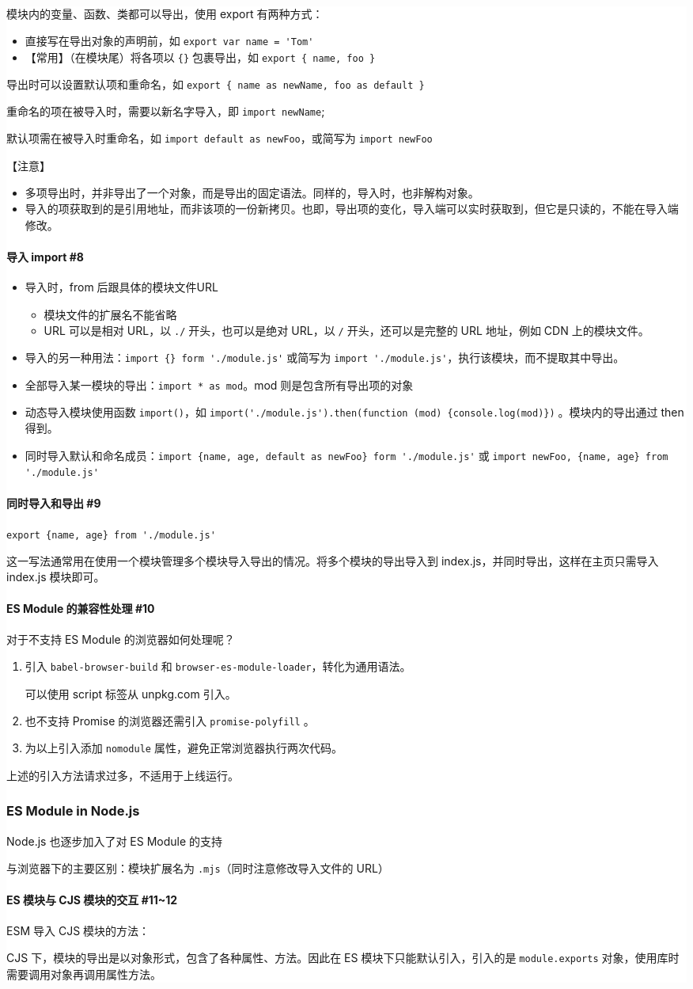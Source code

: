 模块内的变量、函数、类都可以导出，使用 export 有两种方式：

- 直接写在导出对象的声明前，如 `export var name = 'Tom'`
- 【常用】（在模块尾）将各项以 `{}` 包裹导出，如 `export { name, foo }`

导出时可以设置默认项和重命名，如 `export { name as newName, foo as default }`

重命名的项在被导入时，需要以新名字导入，即 `import newName`;

默认项需在被导入时重命名，如 `import default as newFoo`，或简写为 `import newFoo`

【注意】

- 多项导出时，并非导出了一个对象，而是导出的固定语法。同样的，导入时，也非解构对象。
- 导入的项获取到的是引用地址，而非该项的一份新拷贝。也即，导出项的变化，导入端可以实时获取到，但它是只读的，不能在导入端修改。

#### 导入 import #8

- 导入时，from 后跟具体的模块文件URL
  - 模块文件的扩展名不能省略
  - URL 可以是相对 URL，以 `./` 开头，也可以是绝对 URL，以 `/` 开头，还可以是完整的 URL 地址，例如  CDN 上的模块文件。

- 导入的另一种用法：`import {} form './module.js'` 或简写为 `import './module.js'`，执行该模块，而不提取其中导出。
- 全部导入某一模块的导出：`import * as mod`。mod 则是包含所有导出项的对象
- 动态导入模块使用函数 `import()`，如 `import('./module.js').then(function (mod) {console.log(mod)})` 。模块内的导出通过 then 得到。
- 同时导入默认和命名成员：`import {name, age, default as newFoo} form './module.js'` 或 `import newFoo, {name, age} from './module.js'`

#### 同时导入和导出 #9

`export {name, age} from './module.js'`

这一写法通常用在使用一个模块管理多个模块导入导出的情况。将多个模块的导出导入到 index.js，并同时导出，这样在主页只需导入 index.js 模块即可。

#### ES Module 的兼容性处理 #10

对于不支持 ES Module 的浏览器如何处理呢？

1. 引入 `babel-browser-build` 和 `browser-es-module-loader`，转化为通用语法。

   可以使用 script 标签从 unpkg.com 引入。

2. 也不支持 Promise 的浏览器还需引入 `promise-polyfill` 。

3. 为以上引入添加 `nomodule` 属性，避免正常浏览器执行两次代码。

上述的引入方法请求过多，不适用于上线运行。

### ES Module in Node.js

Node.js 也逐步加入了对 ES Module 的支持

与浏览器下的主要区别：模块扩展名为 `.mjs`（同时注意修改导入文件的 URL）

#### ES 模块与 CJS 模块的交互 #11~12

ESM 导入 CJS 模块的方法：

CJS 下，模块的导出是以对象形式，包含了各种属性、方法。因此在 ES 模块下只能默认引入，引入的是 `module.exports` 对象，使用库时需要调用对象再调用属性方法。
